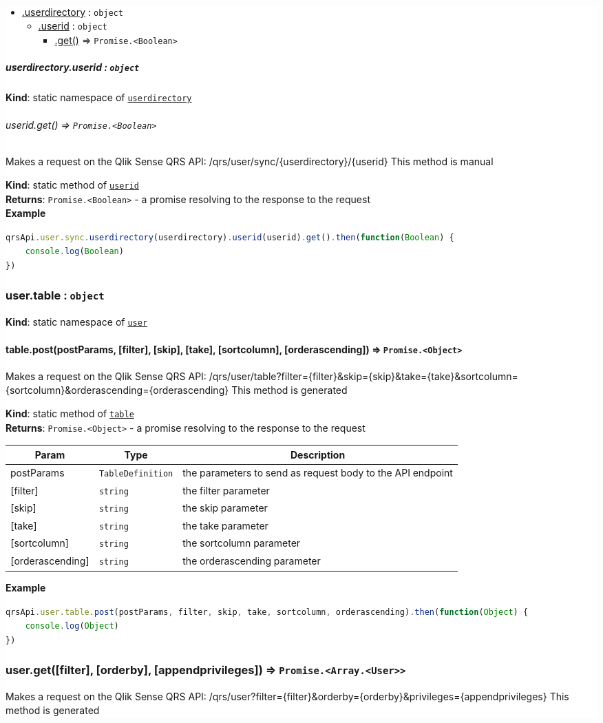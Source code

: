 * [.userdirectory](#user.sync.userdirectory) : <code>object</code>
  * [.userid](#user.sync.userdirectory.userid) : <code>object</code>
    * [.get()](#user.sync.userdirectory.userid.get) ⇒ <code>Promise.&lt;Boolean&gt;</code>

<a name="user.sync.userdirectory.userid"></a>
##### userdirectory.userid : <code>object</code>
**Kind**: static namespace of <code>[userdirectory](#user.sync.userdirectory)</code>  
<a name="user.sync.userdirectory.userid.get"></a>
###### userid.get() ⇒ <code>Promise.&lt;Boolean&gt;</code>
Makes a request on the Qlik Sense QRS API:
/qrs/user/sync/{userdirectory}/{userid}
This method is manual

**Kind**: static method of <code>[userid](#user.sync.userdirectory.userid)</code>  
**Returns**: <code>Promise.&lt;Boolean&gt;</code> - a promise resolving to the response to the request  
**Example**  
```javascript
qrsApi.user.sync.userdirectory(userdirectory).userid(userid).get().then(function(Boolean) {
	console.log(Boolean)
})
```
<a name="user.table"></a>
### user.table : <code>object</code>
**Kind**: static namespace of <code>[user](#user)</code>  
<a name="user.table.post"></a>
#### table.post(postParams, [filter], [skip], [take], [sortcolumn], [orderascending]) ⇒ <code>Promise.&lt;Object&gt;</code>
Makes a request on the Qlik Sense QRS API:
/qrs/user/table?filter={filter}&skip={skip}&take={take}&sortcolumn={sortcolumn}&orderascending={orderascending}
This method is generated

**Kind**: static method of <code>[table](#user.table)</code>  
**Returns**: <code>Promise.&lt;Object&gt;</code> - a promise resolving to the response to the request  

| Param | Type | Description |
| --- | --- | --- |
| postParams | <code>TableDefinition</code> | the parameters to send as request body to the API endpoint |
| [filter] | <code>string</code> | the filter parameter |
| [skip] | <code>string</code> | the skip parameter |
| [take] | <code>string</code> | the take parameter |
| [sortcolumn] | <code>string</code> | the sortcolumn parameter |
| [orderascending] | <code>string</code> | the orderascending parameter |

**Example**  
```javascript
qrsApi.user.table.post(postParams, filter, skip, take, sortcolumn, orderascending).then(function(Object) {
	console.log(Object)
})
```
<a name="user.get"></a>
### user.get([filter], [orderby], [appendprivileges]) ⇒ <code>Promise.&lt;Array.&lt;User&gt;&gt;</code>
Makes a request on the Qlik Sense QRS API:
/qrs/user?filter={filter}&orderby={orderby}&privileges={appendprivileges}
This method is generated
